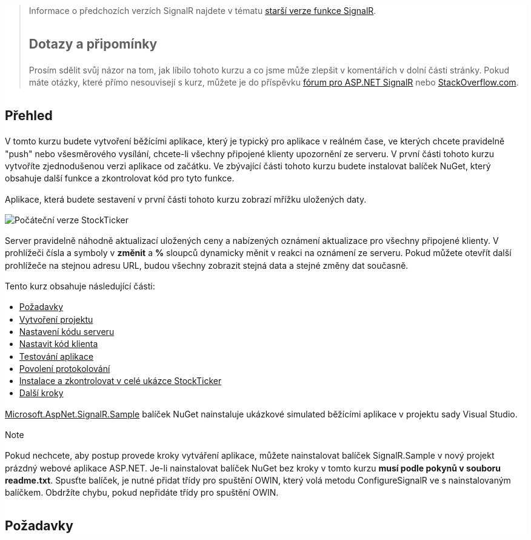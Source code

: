 > 
> Informace o předchozích verzích SignalR najdete v tématu [starší verze funkce SignalR](../older-versions/index.md).
> 
> ## <a name="questions-and-comments"></a>Dotazy a připomínky
> 
> Prosím sdělit svůj názor na tom, jak líbilo tohoto kurzu a co jsme může zlepšit v komentářích v dolní části stránky. Pokud máte otázky, které přímo nesouvisejí s kurz, můžete je do příspěvku [fórum pro ASP.NET SignalR](https://forums.asp.net/1254.aspx/1?ASP+NET+SignalR) nebo [StackOverflow.com](http://stackoverflow.com/).


## <a name="overview"></a>Přehled

V tomto kurzu budete vytvoření běžícími aplikace, který je typický pro aplikace v reálném čase, ve kterých chcete pravidelně "push" nebo všesměrového vysílání, chcete-li všechny připojené klienty upozornění ze serveru. V první části tohoto kurzu vytvoříte zjednodušenou verzi aplikace od začátku. Ve zbývající části tohoto kurzu budete instalovat balíček NuGet, který obsahuje další funkce a zkontrolovat kód pro tyto funkce.

Aplikace, která budete sestavení v první části tohoto kurzu zobrazí mřížku uložených daty.

![Počáteční verze StockTicker](tutorial-server-broadcast-with-signalr/_static/image1.png)

Server pravidelně náhodně aktualizací uložených ceny a nabízených oznámení aktualizace pro všechny připojené klienty. V prohlížeči čísla a symboly v **změnit** a  **%**  sloupců dynamicky měnit v reakci na oznámení ze serveru. Pokud můžete otevřít další prohlížeče na stejnou adresu URL, budou všechny zobrazit stejná data a stejné změny dat současně.

Tento kurz obsahuje následující části:

- [Požadavky](#prerequisites)
- [Vytvoření projektu](#createproject)
- [Nastavení kódu serveru](#server)
- [Nastavit kód klienta](#client)
- [Testování aplikace](#test)
- [Povolení protokolování](#enablelogging)
- [Instalace a zkontrolovat v celé ukázce StockTicker](#fullsample)
- [Další kroky](#nextsteps)

[Microsoft.AspNet.SignalR.Sample](http://nuget.org/packages/microsoft.aspnet.signalr.sample) balíček NuGet nainstaluje ukázkové simulated běžícími aplikace v projektu sady Visual Studio.

> [!NOTE]
> Pokud nechcete, aby postup provede kroky vytváření aplikace, můžete nainstalovat balíček SignalR.Sample v nový projekt prázdný webové aplikace ASP.NET. Je-li nainstalovat balíček NuGet bez kroky v tomto kurzu **musí podle pokynů v souboru readme.txt**. Spusťte balíček, je nutné přidat třídy pro spuštění OWIN, který volá metodu ConfigureSignalR ve s nainstalovaným balíčkem. Obdržíte chybu, pokud nepřidáte třídy pro spuštění OWIN.


<a id="prerequisites"></a>

## <a name="prerequisites"></a>Požadavky
